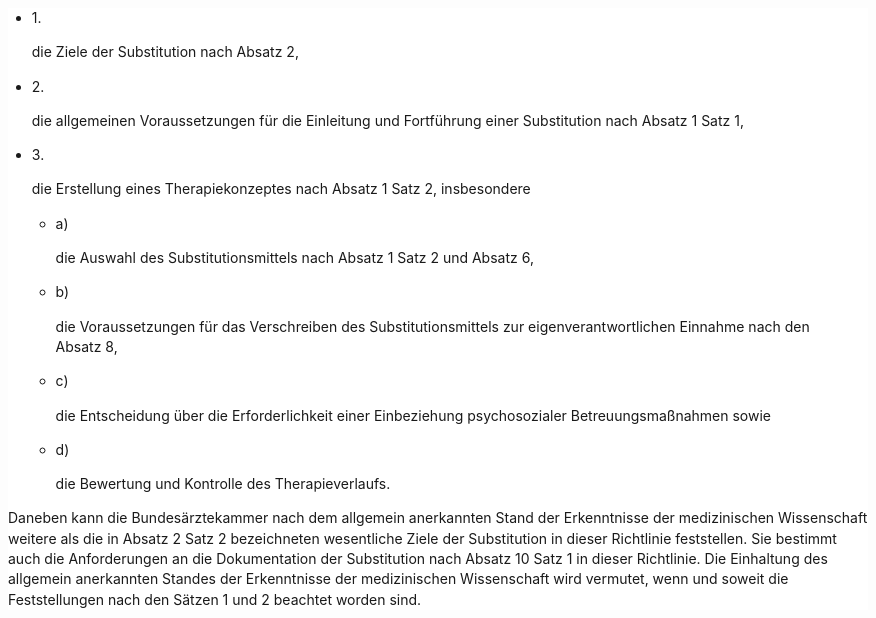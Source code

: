  - 1\.
    
    <div style="">
    
    die Ziele der Substitution nach Absatz 2,
    
    </div>

  - 2\.
    
    <div style="">
    
    die allgemeinen Voraussetzungen für die Einleitung und Fortführung
    einer Substitution nach Absatz 1 Satz 1,
    
    </div>

  - 3\.
    
    <div style="">
    
    die Erstellung eines Therapiekonzeptes nach Absatz 1 Satz 2,
    insbesondere
    
      - a)
        
        <div style="">
        
        die Auswahl des Substitutionsmittels nach Absatz 1 Satz 2 und
        Absatz 6,
        
        </div>
    
      - b)
        
        <div style="">
        
        die Voraussetzungen für das Verschreiben des
        Substitutionsmittels zur eigenverantwortlichen Einnahme nach den
        Absatz 8,
        
        </div>
    
      - c)
        
        <div style="">
        
        die Entscheidung über die Erforderlichkeit einer Einbeziehung
        psychosozialer Betreuungsmaßnahmen sowie
        
        </div>
    
      - d)
        
        <div style="">
        
        die Bewertung und Kontrolle des Therapieverlaufs.
        
        </div>
    
    </div>

Daneben kann die Bundesärztekammer nach dem allgemein anerkannten Stand
der Erkenntnisse der medizinischen Wissenschaft weitere als die in
Absatz 2 Satz 2 bezeichneten wesentliche Ziele der Substitution in
dieser Richtlinie feststellen. Sie bestimmt auch die Anforderungen an
die Dokumentation der Substitution nach Absatz 10 Satz 1 in dieser
Richtlinie. Die Einhaltung des allgemein anerkannten Standes der
Erkenntnisse der medizinischen Wissenschaft wird vermutet, wenn und
soweit die Feststellungen nach den Sätzen 1 und 2 beachtet worden sind.
